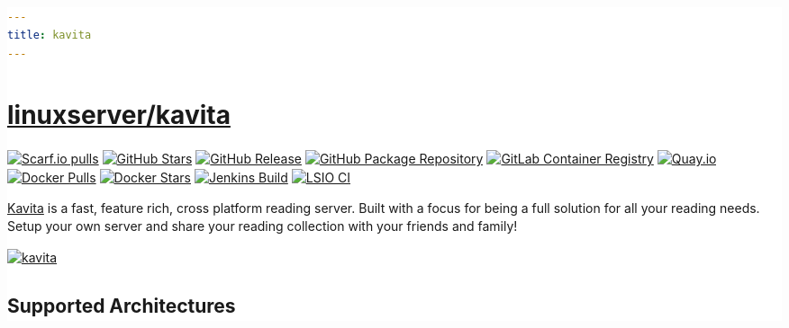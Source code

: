 ```yaml
---
title: kavita
---
```



# [linuxserver/kavita](https://github.com/linuxserver/docker-kavita)

[![Scarf.io pulls](https://scarf.sh/installs-badge/linuxserver-ci/linuxserver%2Fkavita?color=94398d&label-color=555555&logo-color=ffffff&style=for-the-badge&package-type=docker)](https://scarf.sh)
[![GitHub Stars](https://img.shields.io/github/stars/linuxserver/docker-kavita.svg?color=94398d&labelColor=555555&logoColor=ffffff&style=for-the-badge&logo=github)](https://github.com/linuxserver/docker-kavita)
[![GitHub Release](https://img.shields.io/github/release/linuxserver/docker-kavita.svg?color=94398d&labelColor=555555&logoColor=ffffff&style=for-the-badge&logo=github)](https://github.com/linuxserver/docker-kavita/releases)
[![GitHub Package Repository](https://img.shields.io/static/v1.svg?color=94398d&labelColor=555555&logoColor=ffffff&style=for-the-badge&label=linuxserver.io&message=GitHub%20Package&logo=github)](https://github.com/linuxserver/docker-kavita/packages)
[![GitLab Container Registry](https://img.shields.io/static/v1.svg?color=94398d&labelColor=555555&logoColor=ffffff&style=for-the-badge&label=linuxserver.io&message=GitLab%20Registry&logo=gitlab)](https://gitlab.com/linuxserver.io/docker-kavita/container_registry)
[![Quay.io](https://img.shields.io/static/v1.svg?color=94398d&labelColor=555555&logoColor=ffffff&style=for-the-badge&label=linuxserver.io&message=Quay.io)](https://quay.io/repository/linuxserver.io/kavita)
[![Docker Pulls](https://img.shields.io/docker/pulls/linuxserver/kavita.svg?color=94398d&labelColor=555555&logoColor=ffffff&style=for-the-badge&label=pulls&logo=docker)](https://hub.docker.com/r/linuxserver/kavita)
[![Docker Stars](https://img.shields.io/docker/stars/linuxserver/kavita.svg?color=94398d&labelColor=555555&logoColor=ffffff&style=for-the-badge&label=stars&logo=docker)](https://hub.docker.com/r/linuxserver/kavita)
[![Jenkins Build](https://img.shields.io/jenkins/build?labelColor=555555&logoColor=ffffff&style=for-the-badge&jobUrl=https%3A%2F%2Fci.linuxserver.io%2Fjob%2FDocker-Pipeline-Builders%2Fjob%2Fdocker-kavita%2Fjob%2Fmain%2F&logo=jenkins)](https://ci.linuxserver.io/job/Docker-Pipeline-Builders/job/docker-kavita/job/main/)
[![LSIO CI](https://img.shields.io/badge/dynamic/yaml?color=94398d&labelColor=555555&logoColor=ffffff&style=for-the-badge&label=CI&query=CI&url=https%3A%2F%2Fci-tests.linuxserver.io%2Flinuxserver%2Fkavita%2Flatest%2Fci-status.yml)](https://ci-tests.linuxserver.io/linuxserver/kavita/latest/index.html)

[Kavita](https://github.com/Kareadita/Kavita) is a fast, feature rich, cross platform reading server. Built with a focus for being a full solution for all your reading needs. Setup your own server and share your reading collection with your friends and family!

[![kavita](https://raw.githubusercontent.com/linuxserver/docker-templates/master/linuxserver.io/img/kavita-logo.png)](https://github.com/Kareadita/Kavita)

## Supported Architectures
